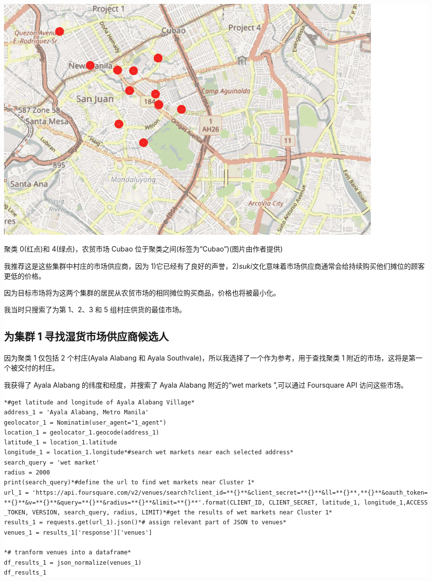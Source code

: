 ![](img/b1f6a396310d0a1fead894478f986aba.png)

聚类 0(红点)和 4(绿点)，农贸市场 Cubao 位于聚类之间(标签为“Cubao”)(图片由作者提供)

我推荐这是这些集群中村庄的市场供应商，因为 1)它已经有了良好的声誉，2)*suki*文化意味着市场供应商通常会给持续购买他们摊位的顾客更低的价格。

因为目标市场将为这两个集群的居民从农贸市场的相同摊位购买商品，价格也将被最小化。

我当时只搜索了为第 1、2、3 和 5 组村庄供货的最佳市场。

## **为集群 1 寻找湿货市场供应商候选人**

因为聚类 1 仅包括 2 个村庄(Ayala Alabang 和 Ayala Southvale)，所以我选择了一个作为参考，用于查找聚类 1 附近的市场，这将是第一个被交付的村庄。

我获得了 Ayala Alabang 的纬度和经度，并搜索了 Ayala Alabang 附近的“wet markets ”,可以通过 Foursquare API 访问这些市场。

```
*#get latitude and longitude of Ayala Alabang Village*
address_1 = 'Ayala Alabang, Metro Manila'
geolocator_1 = Nominatim(user_agent="1_agent")
location_1 = geolocator_1.geocode(address_1)
latitude_1 = location_1.latitude
longitude_1 = location_1.longitude*#search wet markets near each selected address*
search_query = 'wet market'
radius = 2000
print(search_query)*#define the url to find wet markets near Cluster 1*
url_1 = 'https://api.foursquare.com/v2/venues/search?client_id=**{}**&client_secret=**{}**&ll=**{}**,**{}**&oauth_token=**{}**&v=**{}**&query=**{}**&radius=**{}**&limit=**{}**'.format(CLIENT_ID, CLIENT_SECRET, latitude_1, longitude_1,ACCESS_TOKEN, VERSION, search_query, radius, LIMIT)*#get the results of wet markets near Cluster 1*
results_1 = requests.get(url_1).json()*# assign relevant part of JSON to venues*
venues_1 = results_1['response']['venues']

*# tranform venues into a dataframe*
df_results_1 = json_normalize(venues_1)
df_results_1
```
